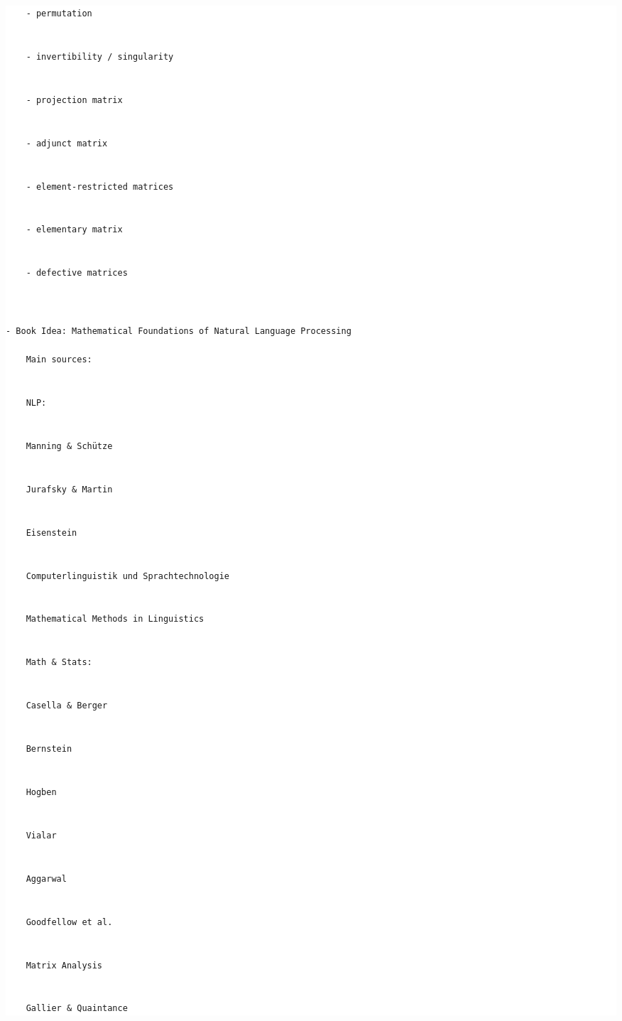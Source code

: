                 
        - permutation
        
                
        - invertibility / singularity
        
                
        - projection matrix
        
                
        - adjunct matrix
        
                
        - element-restricted matrices
        
                
        - elementary matrix
        
                
        - defective matrices
        
                
    
    - Book Idea: Mathematical Foundations of Natural Language Processing
        
        Main sources:
        
                
        NLP:
        
                
        Manning & Schütze
        
                
        Jurafsky & Martin
        
                
        Eisenstein
        
                
        Computerlinguistik und Sprachtechnologie
        
                
        Mathematical Methods in Linguistics
        
                
        Math & Stats:
        
                
        Casella & Berger
        
                
        Bernstein
        
                
        Hogben
        
                
        Vialar
        
                
        Aggarwal
        
                
        Goodfellow et al.
        
                
        Matrix Analysis
        
                
        Gallier & Quaintance
        
                